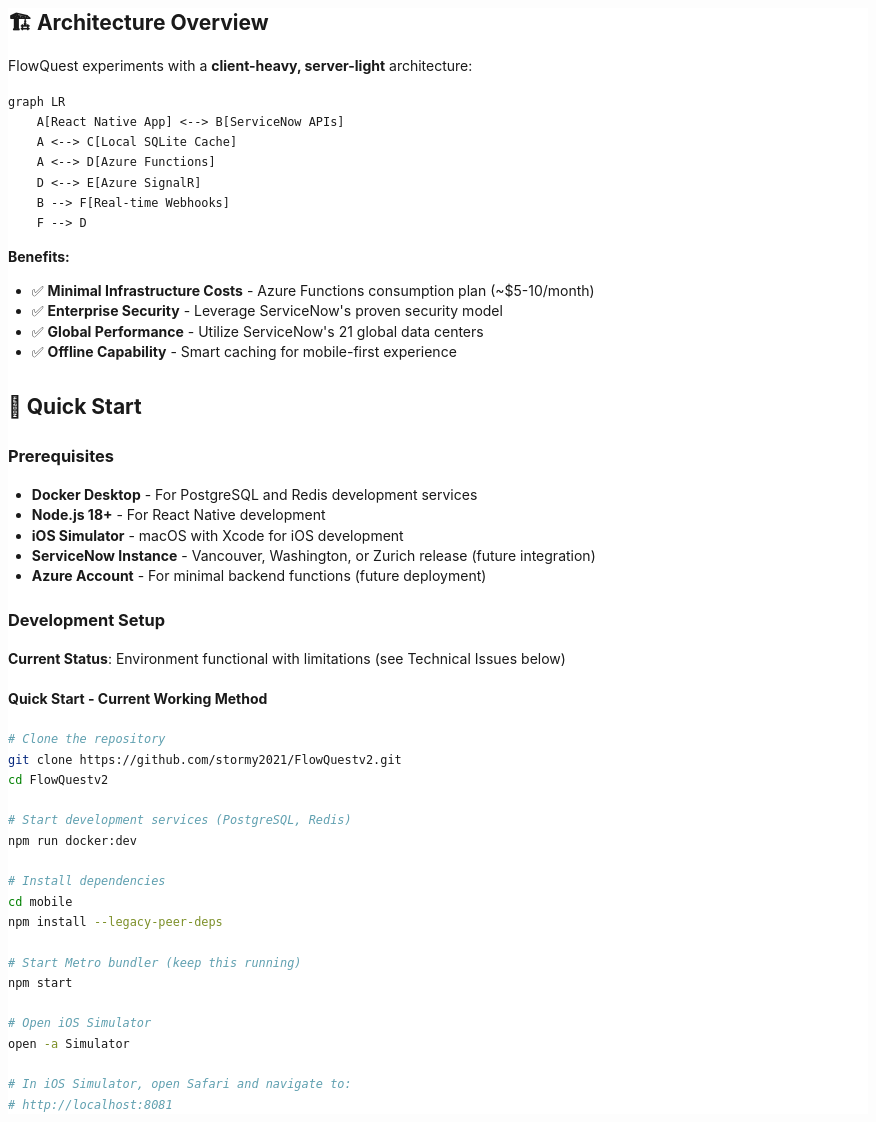 ## 🏗️ Architecture Overview

FlowQuest experiments with a **client-heavy, server-light** architecture:

```mermaid
graph LR
    A[React Native App] <--> B[ServiceNow APIs]
    A <--> C[Local SQLite Cache]
    A <--> D[Azure Functions]
    D <--> E[Azure SignalR]
    B --> F[Real-time Webhooks]
    F --> D
```

**Benefits:**
- ✅ **Minimal Infrastructure Costs** - Azure Functions consumption plan (~$5-10/month)
- ✅ **Enterprise Security** - Leverage ServiceNow's proven security model
- ✅ **Global Performance** - Utilize ServiceNow's 21 global data centers
- ✅ **Offline Capability** - Smart caching for mobile-first experience

## 🚀 Quick Start

### Prerequisites
- **Docker Desktop** - For PostgreSQL and Redis development services
- **Node.js 18+** - For React Native development
- **iOS Simulator** - macOS with Xcode for iOS development
- **ServiceNow Instance** - Vancouver, Washington, or Zurich release (future integration)
- **Azure Account** - For minimal backend functions (future deployment)

### Development Setup

**Current Status**: Environment functional with limitations (see Technical Issues below)

#### Quick Start - Current Working Method

```bash
# Clone the repository
git clone https://github.com/stormy2021/FlowQuestv2.git
cd FlowQuestv2

# Start development services (PostgreSQL, Redis)
npm run docker:dev

# Install dependencies
cd mobile
npm install --legacy-peer-deps

# Start Metro bundler (keep this running)
npm start

# Open iOS Simulator
open -a Simulator

# In iOS Simulator, open Safari and navigate to:
# http://localhost:8081
```
